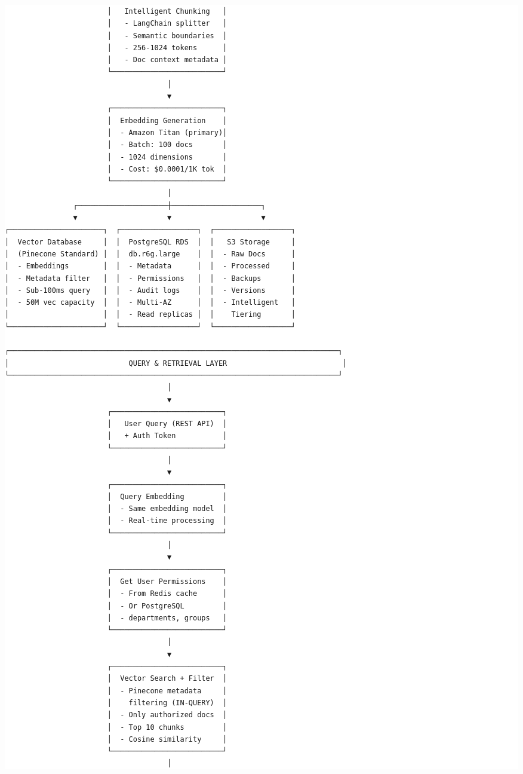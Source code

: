 ```
                        │   Intelligent Chunking   │
                        │   - LangChain splitter   │
                        │   - Semantic boundaries  │
                        │   - 256-1024 tokens      │
                        │   - Doc context metadata │
                        └──────────────────────────┘
                                      │
                                      ▼
                        ┌──────────────────────────┐
                        │  Embedding Generation    │
                        │  - Amazon Titan (primary)│
                        │  - Batch: 100 docs       │
                        │  - 1024 dimensions       │
                        │  - Cost: $0.0001/1K tok  │
                        └──────────────────────────┘
                                      │
                ┌─────────────────────┼─────────────────────┐
                ▼                     ▼                     ▼
┌──────────────────────┐  ┌──────────────────┐  ┌──────────────────┐
│  Vector Database     │  │  PostgreSQL RDS  │  │   S3 Storage     │
│  (Pinecone Standard) │  │  db.r6g.large    │  │  - Raw Docs      │
│  - Embeddings        │  │  - Metadata      │  │  - Processed     │
│  - Metadata filter   │  │  - Permissions   │  │  - Backups       │
│  - Sub-100ms query   │  │  - Audit logs    │  │  - Versions      │
│  - 50M vec capacity  │  │  - Multi-AZ      │  │  - Intelligent   │
│                      │  │  - Read replicas │  │    Tiering       │
└──────────────────────┘  └──────────────────┘  └──────────────────┘

┌─────────────────────────────────────────────────────────────────────────────┐
│                            QUERY & RETRIEVAL LAYER                           │
└─────────────────────────────────────────────────────────────────────────────┘
                                      │
                                      ▼
                        ┌──────────────────────────┐
                        │   User Query (REST API)  │
                        │   + Auth Token           │
                        └──────────────────────────┘
                                      │
                                      ▼
                        ┌──────────────────────────┐
                        │  Query Embedding         │
                        │  - Same embedding model  │
                        │  - Real-time processing  │
                        └──────────────────────────┘
                                      │
                                      ▼
                        ┌──────────────────────────┐
                        │  Get User Permissions    │
                        │  - From Redis cache      │
                        │  - Or PostgreSQL         │
                        │  - departments, groups   │
                        └──────────────────────────┘
                                      │
                                      ▼
                        ┌──────────────────────────┐
                        │  Vector Search + Filter  │
                        │  - Pinecone metadata     │
                        │    filtering (IN-QUERY)  │
                        │  - Only authorized docs  │
                        │  - Top 10 chunks         │
                        │  - Cosine similarity     │
                        └──────────────────────────┘
                                      │
```